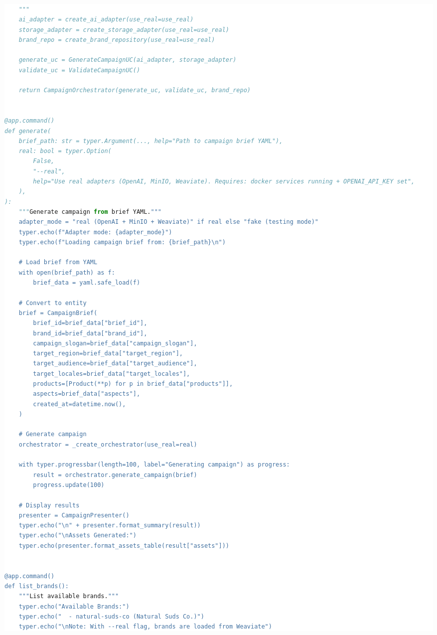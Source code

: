 ```python
    """
    ai_adapter = create_ai_adapter(use_real=use_real)
    storage_adapter = create_storage_adapter(use_real=use_real)
    brand_repo = create_brand_repository(use_real=use_real)

    generate_uc = GenerateCampaignUC(ai_adapter, storage_adapter)
    validate_uc = ValidateCampaignUC()

    return CampaignOrchestrator(generate_uc, validate_uc, brand_repo)


@app.command()
def generate(
    brief_path: str = typer.Argument(..., help="Path to campaign brief YAML"),
    real: bool = typer.Option(
        False,
        "--real",
        help="Use real adapters (OpenAI, MinIO, Weaviate). Requires: docker services running + OPENAI_API_KEY set",
    ),
):
    """Generate campaign from brief YAML."""
    adapter_mode = "real (OpenAI + MinIO + Weaviate)" if real else "fake (testing mode)"
    typer.echo(f"Adapter mode: {adapter_mode}")
    typer.echo(f"Loading campaign brief from: {brief_path}\n")

    # Load brief from YAML
    with open(brief_path) as f:
        brief_data = yaml.safe_load(f)

    # Convert to entity
    brief = CampaignBrief(
        brief_id=brief_data["brief_id"],
        brand_id=brief_data["brand_id"],
        campaign_slogan=brief_data["campaign_slogan"],
        target_region=brief_data["target_region"],
        target_audience=brief_data["target_audience"],
        target_locales=brief_data["target_locales"],
        products=[Product(**p) for p in brief_data["products"]],
        aspects=brief_data["aspects"],
        created_at=datetime.now(),
    )

    # Generate campaign
    orchestrator = _create_orchestrator(use_real=real)

    with typer.progressbar(length=100, label="Generating campaign") as progress:
        result = orchestrator.generate_campaign(brief)
        progress.update(100)

    # Display results
    presenter = CampaignPresenter()
    typer.echo("\n" + presenter.format_summary(result))
    typer.echo("\nAssets Generated:")
    typer.echo(presenter.format_assets_table(result["assets"]))


@app.command()
def list_brands():
    """List available brands."""
    typer.echo("Available Brands:")
    typer.echo("  - natural-suds-co (Natural Suds Co.)")
    typer.echo("\nNote: With --real flag, brands are loaded from Weaviate")
```